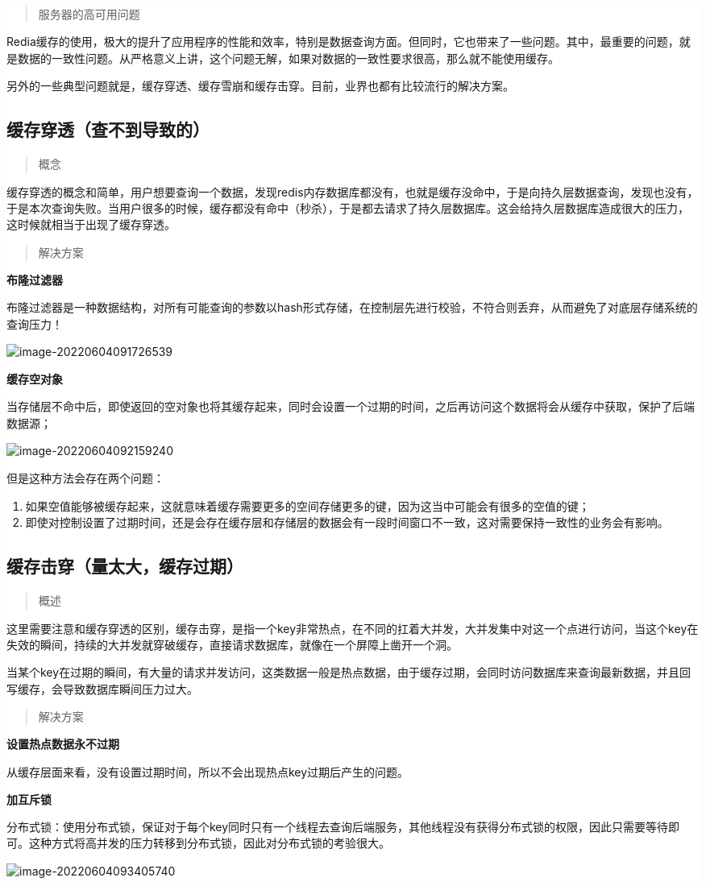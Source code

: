 > 服务器的高可用问题

Redia缓存的使用，极大的提升了应用程序的性能和效率，特别是数据查询方面。但同时，它也带来了一些问题。其中，最重要的问题，就是数据的一致性问题。从严格意义上讲，这个问题无解，如果对数据的一致性要求很高，那么就不能使用缓存。

另外的一些典型问题就是，缓存穿透、缓存雪崩和缓存击穿。目前，业界也都有比较流行的解决方案。



## 缓存穿透（查不到导致的）

> 概念

缓存穿透的概念和简单，用户想要查询一个数据，发现redis内存数据库都没有，也就是缓存没命中，于是向持久层数据查询，发现也没有，于是本次查询失败。当用户很多的时候，缓存都没有命中（秒杀），于是都去请求了持久层数据库。这会给持久层数据库造成很大的压力，这时候就相当于出现了缓存穿透。



> 解决方案

**布隆过滤器**

布隆过滤器是一种数据结构，对所有可能查询的参数以hash形式存储，在控制层先进行校验，不符合则丢弃，从而避免了对底层存储系统的查询压力！

![image-20220604091726539](C:\Users\啊坤\AppData\Roaming\Typora\typora-user-images\image-20220604091726539.png)

**缓存空对象**

当存储层不命中后，即使返回的空对象也将其缓存起来，同时会设置一个过期的时间，之后再访问这个数据将会从缓存中获取，保护了后端数据源；

![image-20220604092159240](C:\Users\啊坤\AppData\Roaming\Typora\typora-user-images\image-20220604092159240.png)

但是这种方法会存在两个问题：

1. 如果空值能够被缓存起来，这就意味着缓存需要更多的空间存储更多的键，因为这当中可能会有很多的空值的键；
2. 即使对控制设置了过期时间，还是会存在缓存层和存储层的数据会有一段时间窗口不一致，这对需要保持一致性的业务会有影响。





## 缓存击穿（量太大，缓存过期）

> 概述

这里需要注意和缓存穿透的区别，缓存击穿，是指一个key非常热点，在不同的扛着大并发，大并发集中对这一个点进行访问，当这个key在失效的瞬间，持续的大并发就穿破缓存，直接请求数据库，就像在一个屏障上凿开一个洞。

当某个key在过期的瞬间，有大量的请求并发访问，这类数据一般是热点数据，由于缓存过期，会同时访问数据库来查询最新数据，并且回写缓存，会导致数据库瞬间压力过大。



> 解决方案

**设置热点数据永不过期**

从缓存层面来看，没有设置过期时间，所以不会出现热点key过期后产生的问题。

**加互斥锁**

分布式锁：使用分布式锁，保证对于每个key同时只有一个线程去查询后端服务，其他线程没有获得分布式锁的权限，因此只需要等待即可。这种方式将高并发的压力转移到分布式锁，因此对分布式锁的考验很大。

![image-20220604093405740](C:\Users\啊坤\AppData\Roaming\Typora\typora-user-images\image-20220604093405740.png)
